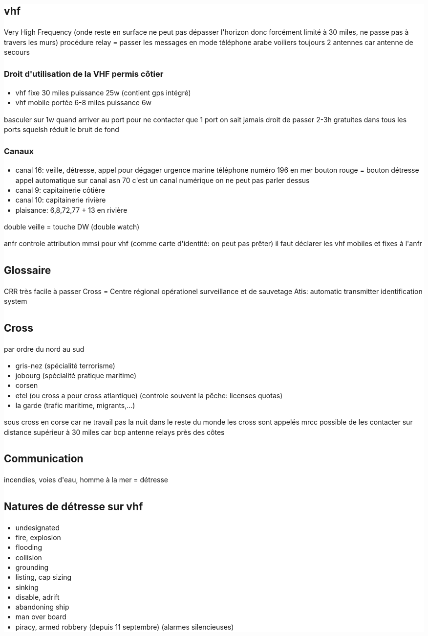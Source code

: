 ## vhf
Very High Frequency (onde reste en surface ne peut pas dépasser l'horizon donc forcément limité à 30 miles, ne passe pas à travers les murs) 
procédure relay = passer les messages en mode téléphone arabe
voiliers toujours 2 antennes car antenne de secours

### Droit d'utilisation de la VHF permis côtier
* vhf fixe 30 miles puissance 25w (contient gps intégré)
* vhf mobile portée 6-8 miles puissance 6w


basculer sur 1w quand arriver au port pour ne contacter que 1 port on sait jamais
droit de passer 2-3h gratuites dans tous les ports
squelsh réduit le bruit de fond

### Canaux
* canal 16: veille, détresse, appel pour dégager
urgence marine téléphone numéro 196 en mer
bouton rouge = bouton détresse appel automatique sur canal asn 70 c'est un canal numérique on ne peut pas parler dessus
* canal 9: capitainerie côtière
* canal 10: capitainerie rivière
* plaisance: 6,8,72,77 + 13 en rivière

double veille = touche DW (double watch)

anfr controle attribution mmsi pour vhf (comme carte d'identité: on peut pas prêter)
il faut déclarer les vhf mobiles et fixes à l'anfr


## Glossaire
CRR très facile à passer
Cross = Centre régional opérationel surveillance et de sauvetage
Atis: automatic transmitter identification system

## Cross
par ordre du nord au sud
* gris-nez (spécialité terrorisme)
* jobourg (spécialité pratique maritime)
* corsen
* etel (ou cross a pour cross atlantique) (controle souvent la pêche: licenses quotas)
* la garde (trafic maritime, migrants,...)

sous cross en corse car ne travail pas la nuit
dans le reste du monde les cross sont appelés mrcc
possible de les contacter sur distance supérieur à 30 miles car bcp antenne relays près des côtes

## Communication
incendies, voies d'eau, homme à la mer = détresse

## Natures de détresse sur vhf
* undesignated
* fire, explosion
* flooding
* collision
* grounding
* listing, cap sizing
* sinking
* disable, adrift
* abandoning ship
* man over board
* piracy, armed robbery (depuis 11 septembre) (alarmes silencieuses)